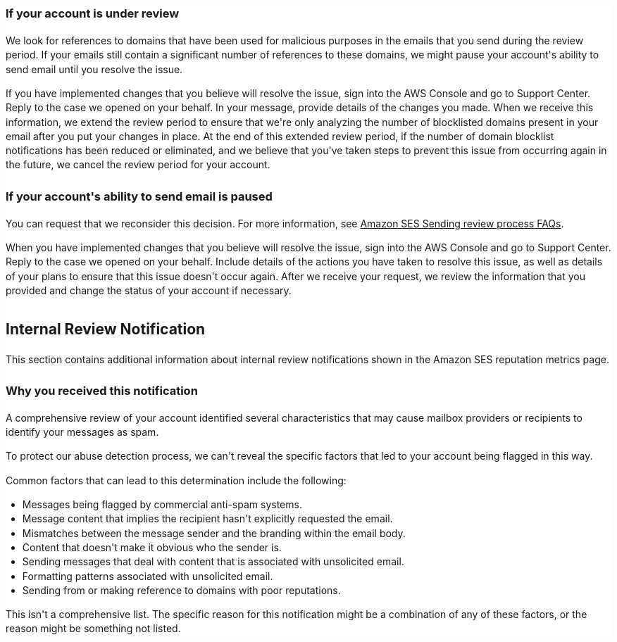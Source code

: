 ### If your account is under review<a name="reputationdashboard-domainblocklist-probation"></a>

We look for references to domains that have been used for malicious purposes in the emails that you send during the review period\. If your emails still contain a significant number of references to these domains, we might pause your account's ability to send email until you resolve the issue\.

If you have implemented changes that you believe will resolve the issue, sign into the AWS Console and go to Support Center\. Reply to the case we opened on your behalf\. In your message, provide details of the changes you made\. When we receive this information, we extend the review period to ensure that we're only analyzing the number of blocklisted domains present in your email after you put your changes in place\. At the end of this extended review period, if the number of domain blocklist notifications has been reduced or eliminated, and we believe that you've taken steps to prevent this issue from occurring again in the future, we cancel the review period for your account\.

### If your account's ability to send email is paused<a name="reputationdashboard-domainblocklist-suspended"></a>

You can request that we reconsider this decision\. For more information, see [Amazon SES Sending review process FAQs](faqs-enforcement.md)\.

When you have implemented changes that you believe will resolve the issue, sign into the AWS Console and go to Support Center\. Reply to the case we opened on your behalf\. Include details of the actions you have taken to resolve this issue, as well as details of your plans to ensure that this issue doesn't occur again\. After we receive your request, we review the information that you provided and change the status of your account if necessary\.

## Internal Review Notification<a name="reputationdashboard-internalreview"></a>

This section contains additional information about internal review notifications shown in the Amazon SES reputation metrics page\.

### Why you received this notification<a name="reputationdashboard-internalreview-whyreceived"></a>

A comprehensive review of your account identified several characteristics that may cause mailbox providers or recipients to identify your messages as spam\.

To protect our abuse detection process, we can't reveal the specific factors that led to your account being flagged in this way\.

Common factors that can lead to this determination include the following:
+ Messages being flagged by commercial anti\-spam systems\.
+ Message content that implies the recipient hasn't explicitly requested the email\.
+ Mismatches between the message sender and the branding within the email body\.
+ Content that doesn't make it obvious who the sender is\.
+ Sending messages that deal with content that is associated with unsolicited email\.
+ Formatting patterns associated with unsolicited email\.
+ Sending from or making reference to domains with poor reputations\.

This isn't a comprehensive list\. The specific reason for this notification might be a combination of any of these factors, or the reason might be something not listed\.
